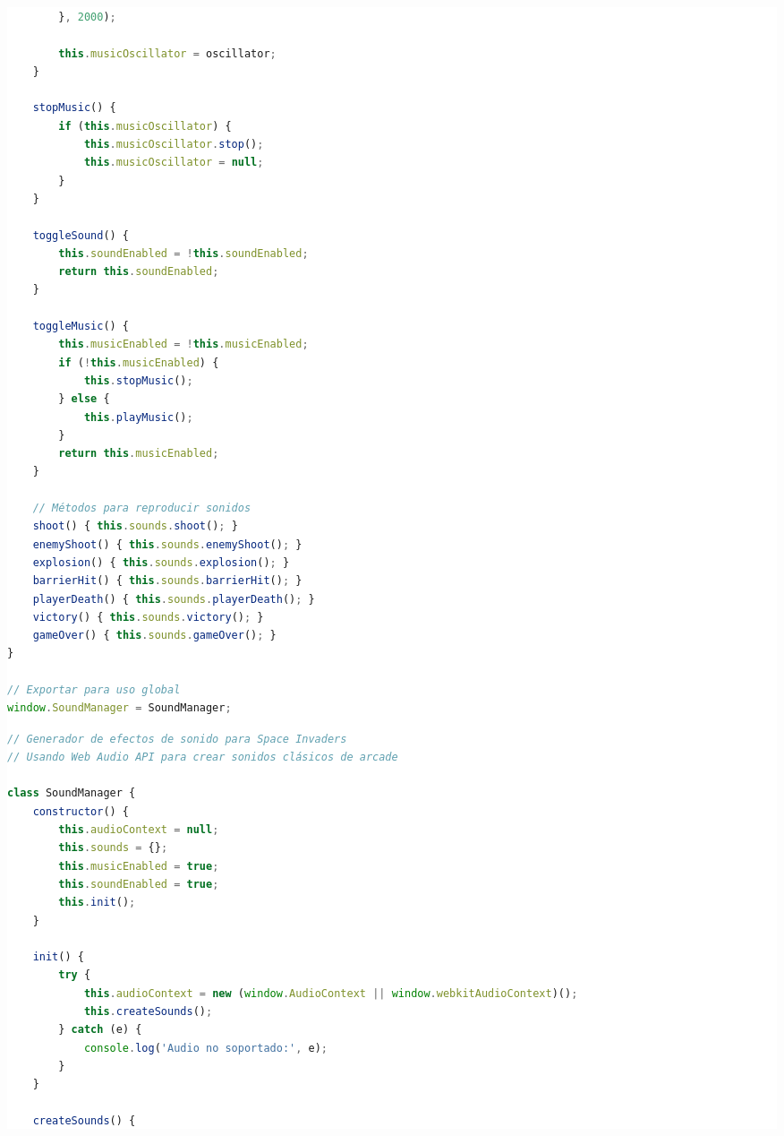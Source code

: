 ```javascript
        }, 2000);
        
        this.musicOscillator = oscillator;
    }

    stopMusic() {
        if (this.musicOscillator) {
            this.musicOscillator.stop();
            this.musicOscillator = null;
        }
    }

    toggleSound() {
        this.soundEnabled = !this.soundEnabled;
        return this.soundEnabled;
    }

    toggleMusic() {
        this.musicEnabled = !this.musicEnabled;
        if (!this.musicEnabled) {
            this.stopMusic();
        } else {
            this.playMusic();
        }
        return this.musicEnabled;
    }

    // Métodos para reproducir sonidos
    shoot() { this.sounds.shoot(); }
    enemyShoot() { this.sounds.enemyShoot(); }
    explosion() { this.sounds.explosion(); }
    barrierHit() { this.sounds.barrierHit(); }
    playerDeath() { this.sounds.playerDeath(); }
    victory() { this.sounds.victory(); }
    gameOver() { this.sounds.gameOver(); }
}

// Exportar para uso global
window.SoundManager = SoundManager;
```

```javascript
// Generador de efectos de sonido para Space Invaders
// Usando Web Audio API para crear sonidos clásicos de arcade

class SoundManager {
    constructor() {
        this.audioContext = null;
        this.sounds = {};
        this.musicEnabled = true;
        this.soundEnabled = true;
        this.init();
    }

    init() {
        try {
            this.audioContext = new (window.AudioContext || window.webkitAudioContext)();
            this.createSounds();
        } catch (e) {
            console.log('Audio no soportado:', e);
        }
    }

    createSounds() {
```